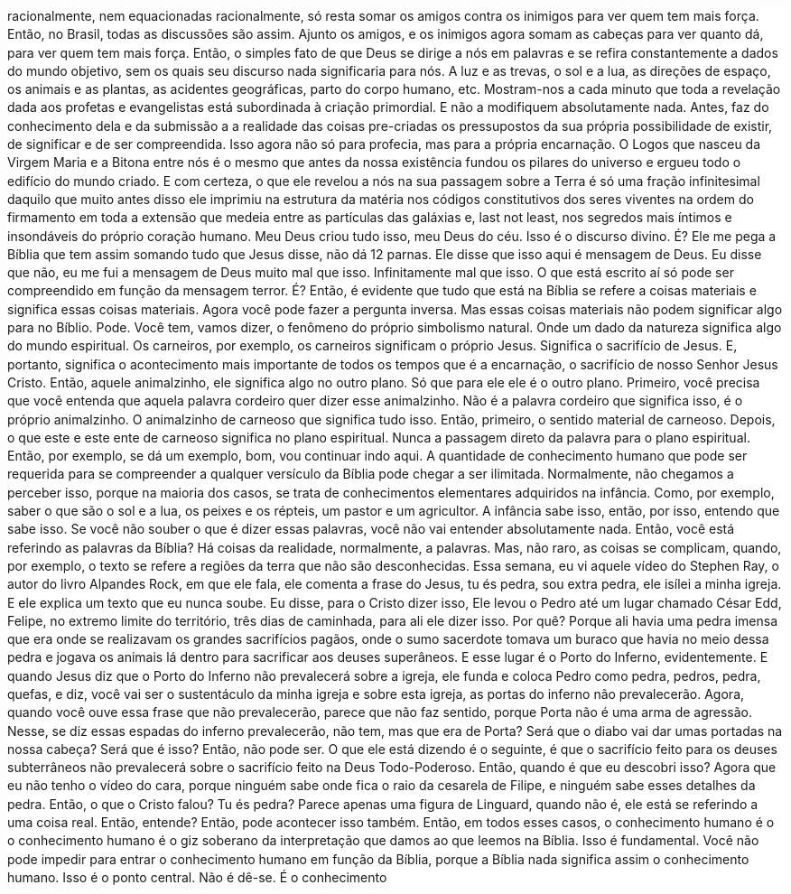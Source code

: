 racionalmente, nem equacionadas racionalmente, só resta somar os amigos contra os inimigos para ver quem tem mais força. Então, no Brasil, todas as discussões são assim. Ajunto os amigos, e os inimigos agora somam as cabeças para ver quanto dá, para ver quem tem mais força. Então, o simples fato de que Deus se dirige a nós em palavras e se refira constantemente a dados do mundo objetivo, sem os quais seu discurso nada significaria para nós. A luz e as trevas, o sol e a lua, as direções de espaço, os animais e as plantas, as acidentes geográficas, parto do corpo humano, etc. Mostram-nos a cada minuto que toda a revelação dada aos profetas e evangelistas está subordinada à criação primordial. E não a modifiquem absolutamente nada. Antes, faz do conhecimento dela e da submissão a a realidade das coisas pre-criadas os pressupostos da sua própria possibilidade de existir, de significar e de ser compreendida. Isso agora não só para profecia, mas para a própria encarnação. O Logos que nasceu da Virgem Maria e a Bitona entre nós é o mesmo que antes da nossa existência fundou os pilares do universo e ergueu todo o edifício do mundo criado. E com certeza, o que ele revelou a nós na sua passagem sobre a Terra é só uma fração infinitesimal daquilo que muito antes disso ele imprimiu na estrutura da matéria nos códigos constitutivos dos seres viventes na ordem do firmamento em toda a extensão que medeia entre as partículas das galáxias e, last not least, nos segredos mais íntimos e insondáveis do próprio coração humano. Meu Deus criou tudo isso, meu Deus do céu. Isso é o discurso divino. É? Ele me pega a Bíblia que tem assim somando tudo que Jesus disse, não dá 12 parnas. Ele disse que isso aqui é mensagem de Deus. Eu disse que não, eu me fui a mensagem de Deus muito mal que isso. Infinitamente mal que isso. O que está escrito aí só pode ser compreendido em função da mensagem terror. É? Então, é evidente que tudo que está na Bíblia se refere a coisas materiais e significa essas coisas materiais. Agora você pode fazer a pergunta inversa. Mas essas coisas materiais não podem significar algo para no Bíblio. Pode. Você tem, vamos dizer, o fenômeno do próprio simbolismo natural. Onde um dado da natureza significa algo do mundo espiritual. Os carneiros, por exemplo, os carneiros significam o próprio Jesus. Significa o sacrifício de Jesus. E, portanto, significa o acontecimento mais importante de todos os tempos que é a encarnação, o sacrifício de nosso Senhor Jesus Cristo. Então, aquele animalzinho, ele significa algo no outro plano. Só que para ele ele é o outro plano. Primeiro, você precisa que você entenda que aquela palavra cordeiro quer dizer esse animalzinho. Não é a palavra cordeiro que significa isso, é o próprio animalzinho. O animalzinho de carneoso que significa tudo isso. Então, primeiro, o sentido material de carneoso. Depois, o que este e este ente de carneoso significa no plano espiritual. Nunca a passagem direto da palavra para o plano espiritual. Então, por exemplo, se dá um exemplo, bom, vou continuar indo aqui. A quantidade de conhecimento humano que pode ser requerida para se compreender a qualquer versículo da Bíblia pode chegar a ser ilimitada. Normalmente, não chegamos a perceber isso, porque na maioria dos casos, se trata de conhecimentos elementares adquiridos na infância. Como, por exemplo, saber o que são o sol e a lua, os peixes e os répteis, um pastor e um agricultor. A infância sabe isso, então, por isso, entendo que sabe isso. Se você não souber o que é dizer essas palavras, você não vai entender absolutamente nada. Então, você está referindo as palavras da Bíblia? Há coisas da realidade, normalmente, a palavras. Mas, não raro, as coisas se complicam, quando, por exemplo, o texto se refere a regiões da terra que não são desconhecidas. Essa semana, eu vi aquele vídeo do Stephen Ray, o autor do livro Alpandes Rock, em que ele fala, ele comenta a frase do Jesus, tu és pedra, sou extra pedra, ele isílei a minha igreja. E ele explica um texto que eu nunca soube. Eu disse, para o Cristo dizer isso, Ele levou o Pedro até um lugar chamado César Edd, Felipe, no extremo limite do território, três dias de caminhada, para ali ele dizer isso. Por quê? Porque ali havia uma pedra imensa que era onde se realizavam os grandes sacrifícios pagãos, onde o sumo sacerdote tomava um buraco que havia no meio dessa pedra e jogava os animais lá dentro para sacrificar aos deuses superâneos. E esse lugar é o Porto do Inferno, evidentemente. E quando Jesus diz que o Porto do Inferno não prevalecerá sobre a igreja, ele funda e coloca Pedro como pedra, pedros, pedra, quefas, e diz, você vai ser o sustentáculo da minha igreja e sobre esta igreja, as portas do inferno não prevalecerão. Agora, quando você ouve essa frase que não prevalecerão, parece que não faz sentido, porque Porta não é uma arma de agressão. Nesse, se diz essas espadas do inferno prevalecerão, não tem, mas que era de Porta? Será que o diabo vai dar umas portadas na nossa cabeça? Será que é isso? Então, não pode ser. O que ele está dizendo é o seguinte, é que o sacrifício feito para os deuses subterrâneos não prevalecerá sobre o sacrifício feito na Deus Todo-Poderoso. Então, quando é que eu descobri isso? Agora que eu não tenho o vídeo do cara, porque ninguém sabe onde fica o raio da cesarela de Filipe, e ninguém sabe esses detalhes da pedra. Então, o que o Cristo falou? Tu és pedra? Parece apenas uma figura de Linguard, quando não é, ele está se referindo a uma coisa real. Então, entende? Então, pode acontecer isso também. Então, em todos esses casos, o conhecimento humano é o o conhecimento humano é o giz soberano da interpretação que damos ao que leemos na Bíblia. Isso é fundamental. Você não pode impedir para entrar o conhecimento humano em função da Bíblia, porque a Bíblia nada significa assim o conhecimento humano. Isso é o ponto central. Não é dê-se. É o conhecimento